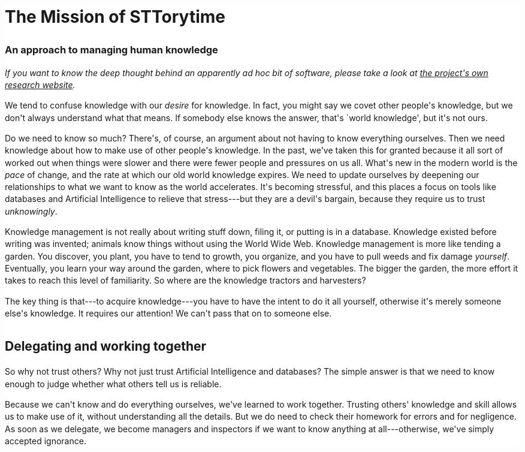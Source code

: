 

# The Mission of STTorytime
### An approach to managing human knowledge

*If you want to know the deep thought behind an apparently ad hoc bit of
software, please take a look at [the project's own research website](http://markburgess.org/spacetime.html).*

We tend to confuse knowledge with our *desire* for knowledge. In fact,
you might say we covet other people's knowledge, but we don't always
understand what that means. If somebody else knows the answer, that's
`world knowledge', but it's not ours.

Do we need to know so much? There's, of course, an argument about not
having to know everything ourselves. Then we need knowledge about how
to make use of other people's knowledge.  In the past, we've taken
this for granted because it all sort of worked out when things were
slower and there were fewer people and pressures on us all.  What's
new in the modern world is the *pace* of change, and the rate at which
our old world knowledge expires. We need to update ourselves by
deepening our relationships to what we want to know as the world
accelerates. It's becoming stressful, and this places a focus on tools like
databases and Artificial Intelligence to relieve that stress---but they
are a devil's bargain, because they require us to trust *unknowingly*.

Knowledge management is not really about writing stuff down, filing
it, or putting is in a database. Knowledge existed before writing was
invented; animals know things without using the World Wide
Web. Knowledge management is more like tending a garden. You discover,
you plant, you have to tend to growth, you organize, and you have to
pull weeds and fix damage *yourself*. Eventually, you learn your way
around the garden, where to pick flowers and vegetables. The bigger
the garden, the more effort it takes to reach this level of
familiarity.  So where are the knowledge tractors and harvesters?

The key thing is that---to acquire knowledge---you have to have the
intent to do it all yourself, otherwise it's merely someone else's
knowledge. It requires our attention! We can't pass that on to someone else.

## Delegating and working together

So why not trust others? Why not just trust Artificial Intelligence and databases?
The simple answer is that we need to know enough to judge whether what others
tell us is reliable.

Because we can't know and do everything ourselves, we've learned to
work together. Trusting others' knowledge and skill allows us to make
use of it, without understanding all the details. But we do need to
check their homework for errors and for negligence. As soon as we
delegate, we become managers and inspectors if we want to know
anything at all---otherwise, we've simply accepted ignorance.
